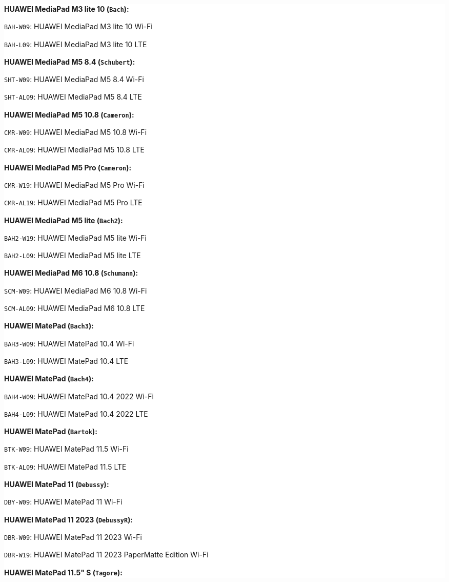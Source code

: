 **HUAWEI MediaPad M3 lite 10 (`Bach`):**

`BAH-W09`: HUAWEI MediaPad M3 lite 10 Wi-Fi

`BAH-L09`: HUAWEI MediaPad M3 lite 10 LTE

**HUAWEI MediaPad M5 8.4 (`Schubert`):**

`SHT-W09`: HUAWEI MediaPad M5 8.4 Wi-Fi

`SHT-AL09`: HUAWEI MediaPad M5 8.4 LTE

**HUAWEI MediaPad M5 10.8 (`Cameron`):**

`CMR-W09`: HUAWEI MediaPad M5 10.8 Wi-Fi

`CMR-AL09`: HUAWEI MediaPad M5 10.8 LTE

**HUAWEI MediaPad M5 Pro (`Cameron`):**

`CMR-W19`: HUAWEI MediaPad M5 Pro Wi-Fi

`CMR-AL19`: HUAWEI MediaPad M5 Pro LTE

**HUAWEI MediaPad M5 lite (`Bach2`):**

`BAH2-W19`: HUAWEI MediaPad M5 lite Wi-Fi

`BAH2-L09`: HUAWEI MediaPad M5 lite LTE

**HUAWEI MediaPad M6 10.8 (`Schumann`):**

`SCM-W09`: HUAWEI MediaPad M6 10.8 Wi-Fi

`SCM-AL09`: HUAWEI MediaPad M6 10.8 LTE

**HUAWEI MatePad (`Bach3`):**

`BAH3-W09`: HUAWEI MatePad 10.4 Wi-Fi

`BAH3-L09`: HUAWEI MatePad 10.4 LTE

**HUAWEI MatePad (`Bach4`):**

`BAH4-W09`: HUAWEI MatePad 10.4 2022 Wi-Fi

`BAH4-L09`: HUAWEI MatePad 10.4 2022 LTE

**HUAWEI MatePad (`Bartok`):**

`BTK-W09`: HUAWEI MatePad 11.5 Wi-Fi

`BTK-AL09`: HUAWEI MatePad 11.5 LTE

**HUAWEI MatePad 11 (`Debussy`):**

`DBY-W09`: HUAWEI MatePad 11 Wi-Fi

**HUAWEI MatePad 11 2023 (`DebussyR`):**

`DBR-W09`: HUAWEI MatePad 11 2023 Wi-Fi

`DBR-W19`: HUAWEI MatePad 11 2023 PaperMatte Edition Wi-Fi

**HUAWEI MatePad 11.5" S (`Tagore`):**

